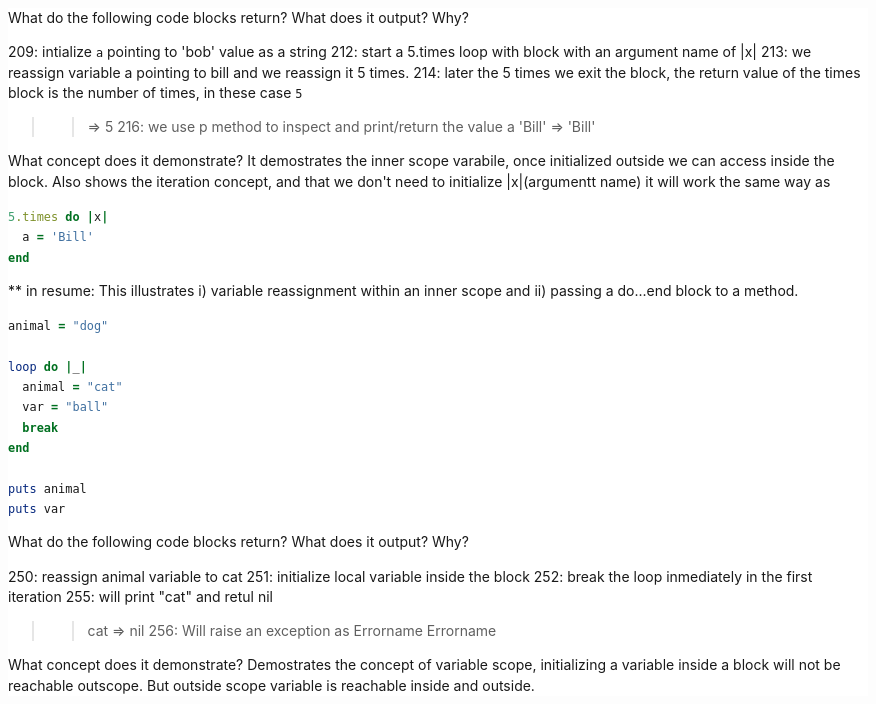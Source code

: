 What do the following code blocks return?
What does it output?
Why?

209: intialize `a` pointing to 'bob' value as a string
212: start a 5.times loop with block with an argument name of |x|
213: we reassign variable a pointing to bill and we reassign it 5 times.
214: later the 5 times we exit the block, the return value of the times block is
the number of times, in these case `5`
>> => 5
216: we use p method to inspect and print/return the value a
>> 'Bill' => 'Bill'

What concept does it demonstrate?
It demostrates the inner scope varabile, once initialized outside we can access inside the block.
Also shows the iteration concept, and that we don't need to initialize |x|(argumentt name)
it will work the same way as

```ruby
5.times do |x|
  a = 'Bill'
end
```

** in resume:
This illustrates i) variable reassignment within an inner scope and ii) passing a do...end block to a method.

```ruby
animal = "dog"

loop do |_|
  animal = "cat"
  var = "ball"
  break
end

puts animal
puts var
```
What do the following code blocks return?
What does it output?
Why?

250: reassign animal variable to cat
251: initialize local variable inside the block
252: break the loop inmediately in the first iteration
255: will print "cat" and retul nil
>> cat => nil
256: Will raise an exception as Errorname
>> Errorname

What concept does it demonstrate?
Demostrates the concept of variable scope, initializing a variable inside a block
will not be reachable outscope. But outside scope variable is reachable inside and outside.
